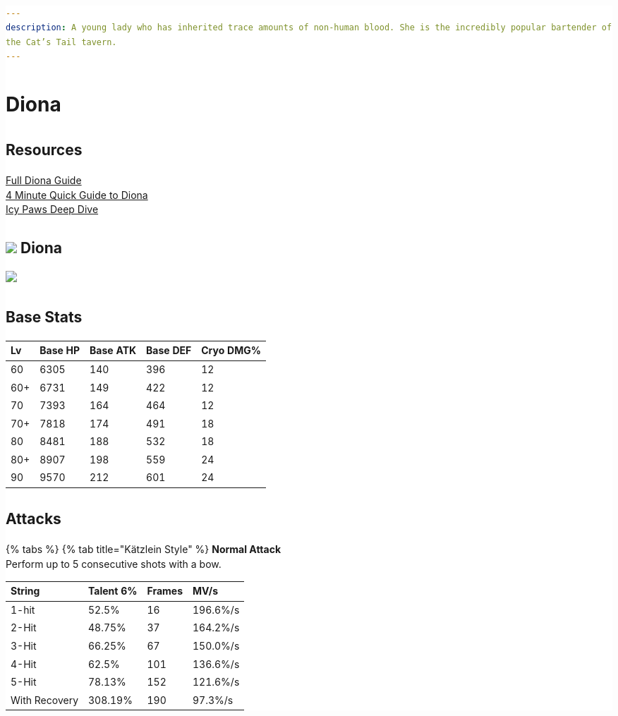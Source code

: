 ```yaml
---
description: A young lady who has inherited trace amounts of non-human blood. She is the incredibly popular bartender of the Cat’s Tail tavern.
---
```


# Diona

## Resources
[Full Diona Guide](https://keqingmains.com/diona/)  
[4 Minute Quick Guide to Diona](https://youtu.be/IWoSkeAFY4o)  
[Icy Paws Deep Dive](https://docs.google.com/document/d/1GZrscI-X_-CgzavXUbCeELrSumbAqlLqVkkJN1vWKwk/edit?usp=sharing)

## ![](../../.gitbook/assets/element_cryo.png) Diona

![](../../.gitbook/assets/character_diona_wish.png)

## **Base Stats**

| Lv | Base HP | Base ATK | Base DEF | Cryo DMG% |
| :--- | :--- | :--- | :--- | :--- |
| 60 | 6305 | 140 | 396 | 12 |
| 60+ | 6731 | 149 | 422 | 12 |
| 70 | 7393 | 164 | 464 | 12 |
| 70+ | 7818 | 174 | 491 | 18 |
| 80 | 8481 | 188 | 532 | 18 |
| 80+ | 8907 | 198 | 559 | 24 |
| 90 | 9570 | 212 | 601 | 24 |

## **Attacks**

{% tabs %}
{% tab title="Kätzlein Style" %}
**Normal Attack**  
Perform up to 5 consecutive shots with a bow.

| String | Talent 6% | Frames | MV/s |
| :--- | :--- | :--- | :--- |
| 1-hit | 52.5% | 16 | 196.6%/s |
| 2-Hit | 48.75% | 37 | 164.2%/s |
| 3-Hit | 66.25% | 67 | 150.0%/s |
| 4-Hit | 62.5% | 101 | 136.6%/s |
| 5-Hit | 78.13% | 152 | 121.6%/s |
| With Recovery | 308.19% | 190 | 97.3%/s |
